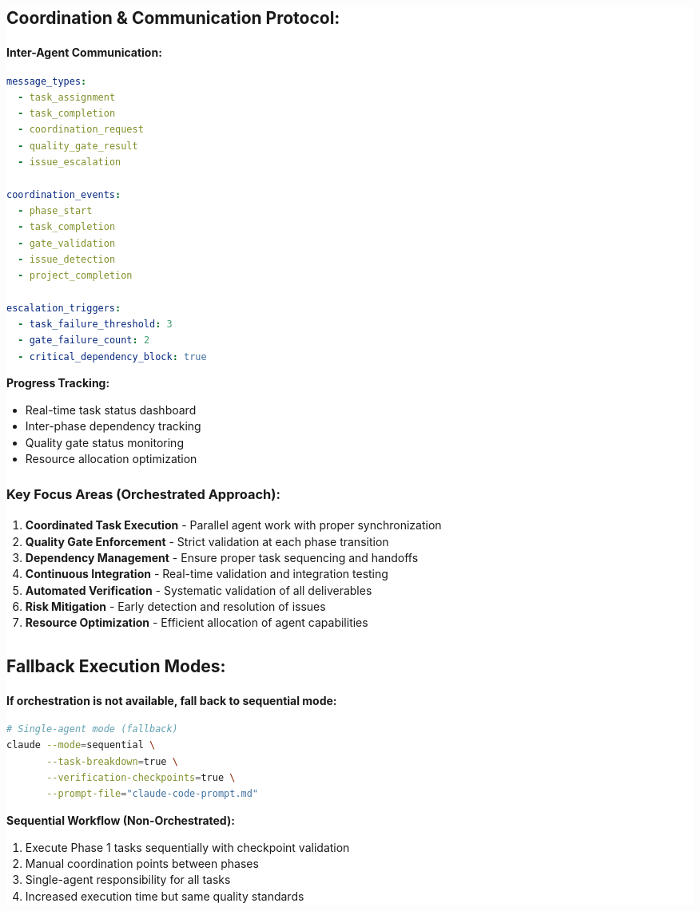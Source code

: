 ## **Coordination & Communication Protocol:**

**Inter-Agent Communication:**
```yaml
message_types:
  - task_assignment
  - task_completion
  - coordination_request
  - quality_gate_result
  - issue_escalation

coordination_events:
  - phase_start
  - task_completion
  - gate_validation
  - issue_detection
  - project_completion

escalation_triggers:
  - task_failure_threshold: 3
  - gate_failure_count: 2
  - critical_dependency_block: true
```

**Progress Tracking:**
- Real-time task status dashboard
- Inter-phase dependency tracking
- Quality gate status monitoring
- Resource allocation optimization

### **Key Focus Areas (Orchestrated Approach):**
1. **Coordinated Task Execution** - Parallel agent work with proper synchronization
2. **Quality Gate Enforcement** - Strict validation at each phase transition
3. **Dependency Management** - Ensure proper task sequencing and handoffs
4. **Continuous Integration** - Real-time validation and integration testing
5. **Automated Verification** - Systematic validation of all deliverables
6. **Risk Mitigation** - Early detection and resolution of issues
7. **Resource Optimization** - Efficient allocation of agent capabilities

## **Fallback Execution Modes:**

**If orchestration is not available, fall back to sequential mode:**

```bash
# Single-agent mode (fallback)
claude --mode=sequential \
       --task-breakdown=true \
       --verification-checkpoints=true \
       --prompt-file="claude-code-prompt.md"
```

**Sequential Workflow (Non-Orchestrated):**
1. Execute Phase 1 tasks sequentially with checkpoint validation
2. Manual coordination points between phases
3. Single-agent responsibility for all tasks
4. Increased execution time but same quality standards
